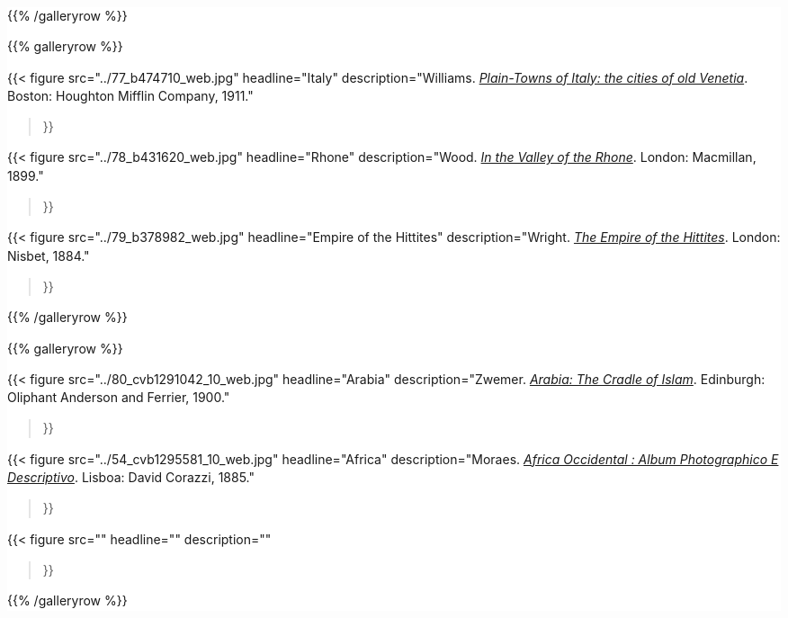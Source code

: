 {{% /galleryrow %}}

{{% galleryrow %}}

{{< figure src="../77_b474710_web.jpg"
           headline="Italy"
           description="Williams. *[Plain-Towns of Italy: the cities of old Venetia](https://bc-primo.hosted.exlibrisgroup.com/primo-explore/fulldisplay?docid=ALMA-BC21338128340001021&context=L&vid=bclib_new&search_scope=bcl&tab=bcl_only&lang=en_US)*. Boston: Houghton Mifflin Company, 1911."
>}}

{{< figure src="../78_b431620_web.jpg"
           headline="Rhone"
           description="Wood. *[In the Valley of the Rhone](https://bc-primo.hosted.exlibrisgroup.com/primo-explore/fulldisplay?docid=ALMA-BC21369922820001021&context=L&vid=bclib_new&search_scope=bcl&tab=bcl_only&lang=en_US)*. London: Macmillan, 1899."
>}}

{{< figure src="../79_b378982_web.jpg"
           headline="Empire of the Hittites"
           description="Wright. *[The Empire of the Hittites](https://bc-primo.hosted.exlibrisgroup.com/primo-explore/fulldisplay?docid=ALMA-BC21352125020001021&context=L&vid=bclib_new&search_scope=bcl&tab=bcl_only&lang=en_US)*. London: Nisbet, 1884."
>}}

{{% /galleryrow %}}

{{% galleryrow %}}

{{< figure src="../80_cvb1291042_10_web.jpg"
           headline="Arabia"
           description="Zwemer. *[Arabia: The Cradle of Islam](https://bc-primo.hosted.exlibrisgroup.com/primo-explore/fulldisplay?docid=ALMA-BC21331872750001021&context=L&vid=bclib_new&search_scope=bcl&tab=bcl_only&lang=en_US)*. Edinburgh: Oliphant Anderson and Ferrier, 1900."
>}}

{{< figure src="../54_cvb1295581_10_web.jpg"
           headline="Africa"
           description="Moraes. *[Africa Occidental : Album Photographico E Descriptivo](https://bc-primo.hosted.exlibrisgroup.com/primo-explore/fulldisplay?docid=ALMA-BC21386373040001021&context=L&vid=bclib_new&search_scope=bcl&tab=bcl_only&lang=en_US)*. Lisboa: David Corazzi, 1885."
>}}

{{< figure src=""
           headline=""
           description=""
>}}

{{% /galleryrow %}}
